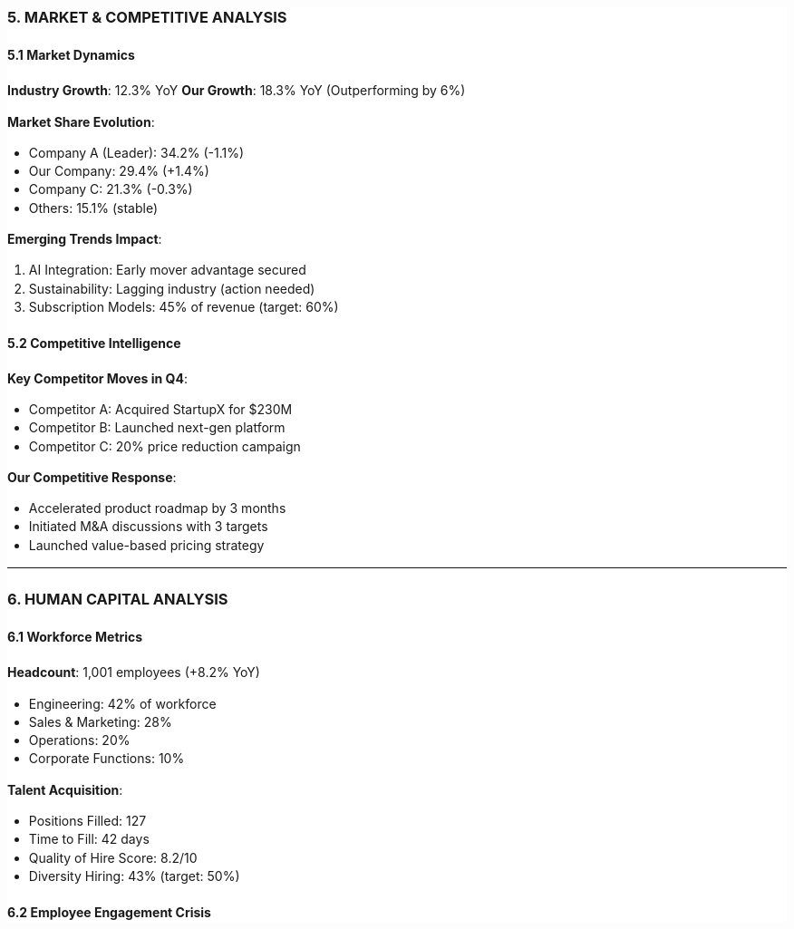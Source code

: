 
### 5. MARKET & COMPETITIVE ANALYSIS

#### 5.1 Market Dynamics

**Industry Growth**: 12.3% YoY
**Our Growth**: 18.3% YoY (Outperforming by 6%)

**Market Share Evolution**:

- Company A (Leader): 34.2% (-1.1%)
- Our Company: 29.4% (+1.4%)
- Company C: 21.3% (-0.3%)
- Others: 15.1% (stable)

**Emerging Trends Impact**:

1. AI Integration: Early mover advantage secured
2. Sustainability: Lagging industry (action needed)
3. Subscription Models: 45% of revenue (target: 60%)

#### 5.2 Competitive Intelligence

**Key Competitor Moves in Q4**:

- Competitor A: Acquired StartupX for $230M
- Competitor B: Launched next-gen platform
- Competitor C: 20% price reduction campaign

**Our Competitive Response**:

- Accelerated product roadmap by 3 months
- Initiated M&A discussions with 3 targets
- Launched value-based pricing strategy

---

### 6. HUMAN CAPITAL ANALYSIS

#### 6.1 Workforce Metrics

**Headcount**: 1,001 employees (+8.2% YoY)

- Engineering: 42% of workforce
- Sales & Marketing: 28%
- Operations: 20%
- Corporate Functions: 10%

**Talent Acquisition**:

- Positions Filled: 127
- Time to Fill: 42 days
- Quality of Hire Score: 8.2/10
- Diversity Hiring: 43% (target: 50%)

#### 6.2 Employee Engagement Crisis
